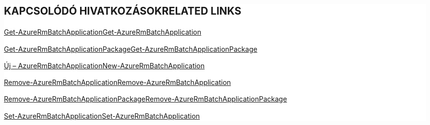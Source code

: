 ## <span data-ttu-id="3036a-138">KAPCSOLÓDÓ HIVATKOZÁSOK</span><span class="sxs-lookup"><span data-stu-id="3036a-138">RELATED LINKS</span></span>

[<span data-ttu-id="3036a-139">Get-AzureRmBatchApplication</span><span class="sxs-lookup"><span data-stu-id="3036a-139">Get-AzureRmBatchApplication</span></span>](./Get-AzureRmBatchApplication.md)

[<span data-ttu-id="3036a-140">Get-AzureRmBatchApplicationPackage</span><span class="sxs-lookup"><span data-stu-id="3036a-140">Get-AzureRmBatchApplicationPackage</span></span>](./Get-AzureRmBatchApplicationPackage.md)

[<span data-ttu-id="3036a-141">Új – AzureRmBatchApplication</span><span class="sxs-lookup"><span data-stu-id="3036a-141">New-AzureRmBatchApplication</span></span>](./New-AzureRmBatchApplication.md)

[<span data-ttu-id="3036a-142">Remove-AzureRmBatchApplication</span><span class="sxs-lookup"><span data-stu-id="3036a-142">Remove-AzureRmBatchApplication</span></span>](./Remove-AzureRmBatchApplication.md)

[<span data-ttu-id="3036a-143">Remove-AzureRmBatchApplicationPackage</span><span class="sxs-lookup"><span data-stu-id="3036a-143">Remove-AzureRmBatchApplicationPackage</span></span>](./Remove-AzureRmBatchApplicationPackage.md)

[<span data-ttu-id="3036a-144">Set-AzureRmBatchApplication</span><span class="sxs-lookup"><span data-stu-id="3036a-144">Set-AzureRmBatchApplication</span></span>](./Set-AzureRmBatchApplication.md)


